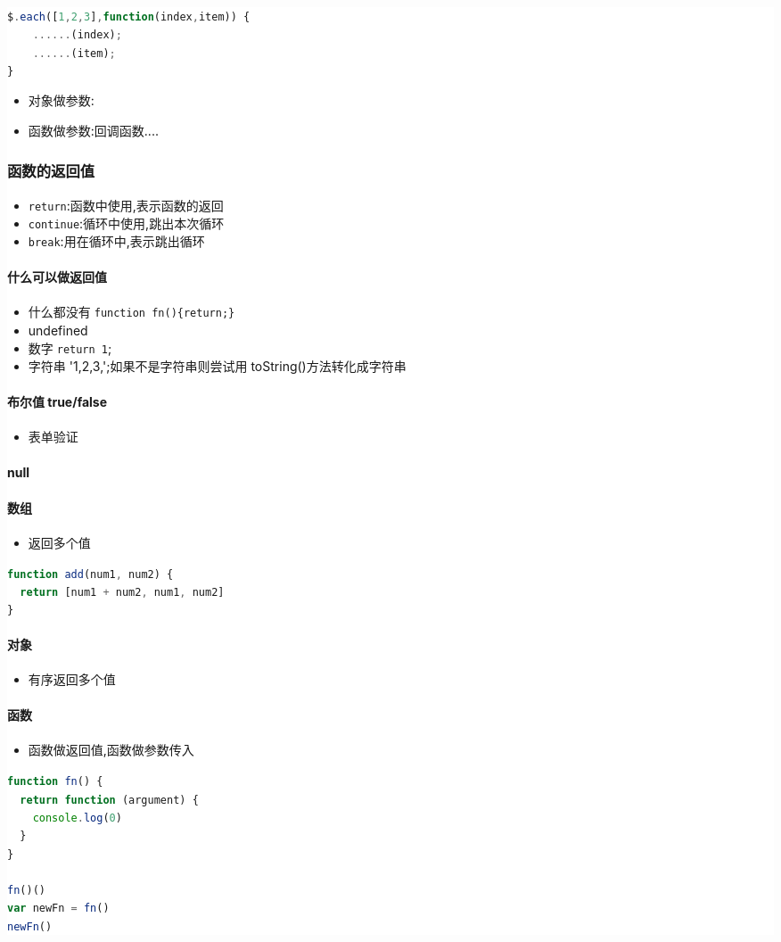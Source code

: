 ```javascript
$.each([1,2,3],function(index,item)) {
	......(index);
	......(item);
}
```

- 对象做参数:

- 函数做参数:回调函数....

### 函数的返回值

- `return`:函数中使用,表示函数的返回
- `continue`:循环中使用,跳出本次循环
- `break`:用在循环中,表示跳出循环

#### 什么可以做返回值

- 什么都没有 `function fn(){return;}`
- undefined
- 数字 `return 1`;
- 字符串 '1,2,3,';如果不是字符串则尝试用 toString()方法转化成字符串

#### 布尔值 true/false

- 表单验证

#### null

#### 数组

- 返回多个值

```javascript
function add(num1, num2) {
  return [num1 + num2, num1, num2]
}
```

#### 对象

- 有序返回多个值

#### 函数

- 函数做返回值,函数做参数传入

```javascript
function fn() {
  return function (argument) {
    console.log(0)
  }
}

fn()()
var newFn = fn()
newFn()
```
